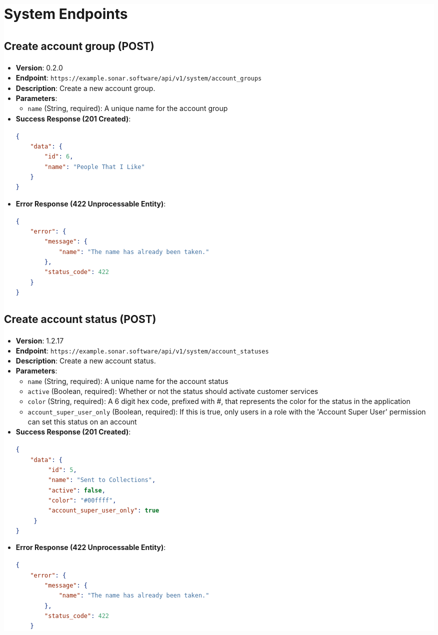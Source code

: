 # System Endpoints

## Create account group (POST)
- **Version**: 0.2.0
- **Endpoint**: `https://example.sonar.software/api/v1/system/account_groups`
- **Description**: Create a new account group.
- **Parameters**:
    - `name` (String, required): A unique name for the account group
- **Success Response (201 Created)**:
    ```json
    {
        "data": {
            "id": 6,
            "name": "People That I Like"
        }
    }
    ```
- **Error Response (422 Unprocessable Entity)**:
    ```json
    {
        "error": {
            "message": {
                "name": "The name has already been taken."
            },
            "status_code": 422
        }
    }
    ```

## Create account status (POST)
- **Version**: 1.2.17
- **Endpoint**: `https://example.sonar.software/api/v1/system/account_statuses`
- **Description**: Create a new account status.
- **Parameters**:
    - `name` (String, required): A unique name for the account status
    - `active` (Boolean, required): Whether or not the status should activate customer services
    - `color` (String, required): A 6 digit hex code, prefixed with #, that represents the color for the status in the application
    - `account_super_user_only` (Boolean, required): If this is true, only users in a role with the 'Account Super User' permission can set this status on an account
- **Success Response (201 Created)**:
    ```json
    {
        "data": {
             "id": 5,
             "name": "Sent to Collections",
             "active": false,
             "color": "#00ffff",
             "account_super_user_only": true
         }
    }
    ```
- **Error Response (422 Unprocessable Entity)**:
    ```json
    {
        "error": {
            "message": {
                "name": "The name has already been taken."
            },
            "status_code": 422
        }